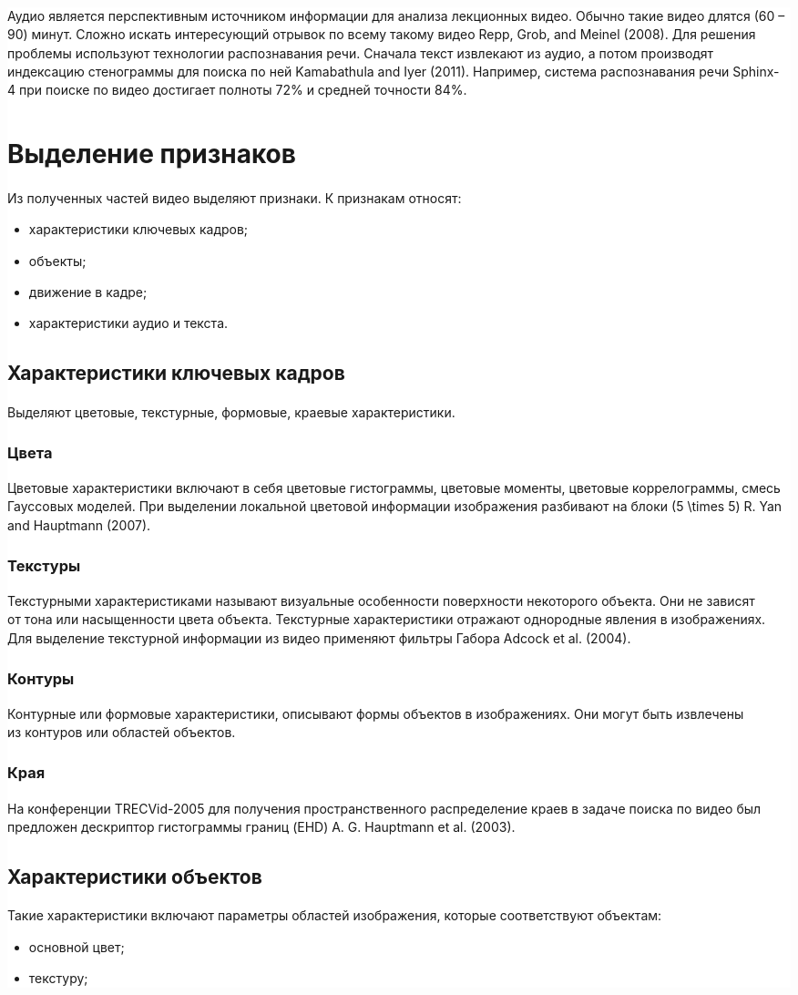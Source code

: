Аудио является перспективным источником информации для анализа лекционных видео. Обычно такие видео длятся \(60 – 90\) минут. Сложно искать интересующий отрывок по всему такому видео Repp, Grob, and Meinel (2008). Для решения проблемы используют технологии распознавания речи. Сначала текст извлекают из аудио, а потом производят индексацию стенограммы для поиска по ней Kamabathula and Iyer (2011). Например, система распознавания речи Sphinx-4 при поиске по видео достигает полноты 72% и средней точности 84%.

Выделение признаков
===================

Из полученных частей видео выделяют признаки. К признакам относят:

-   характеристики ключевых кадров;

-   объекты;

-   движение в кадре;

-   характеристики аудио и текста.

Характеристики ключевых кадров
------------------------------

Выделяют цветовые, текстурные, формовые, краевые характеристики.

### Цветa

Цветовые характеристики включают в себя цветовые гистограммы, цветовые моменты, цветовые коррелограммы, смесь Гауссовых моделей. При выделении локальной цветовой информации изображения разбивают на блоки \(5 \times 5\) R. Yan and Hauptmann (2007).

### Текстуры

Текстурными характеристиками называют визуальные особенности поверхности некоторого объекта. Они не зависят от тона или насыщенности цвета объекта. Текстурные характеристики отражают однородные явления в изображениях. Для выделение текстурной информации из видео применяют фильтры Габора Adcock et al. (2004).

### Контуры

Контурные или формовые характеристики, описывают формы объектов в изображениях. Они могут быть извлечены из контуров или областей объектов.

### Края

На конференции TRECVid-2005 для получения пространственного распределение краев в задаче поиска по видео был предложен дескриптор гистограммы границ (EHD) A. G. Hauptmann et al. (2003).

Характеристики объектов
-----------------------

Такие характеристики включают параметры областей изображения, которые соответствуют объектам:

-   основной цвет;

-   текстуру;
